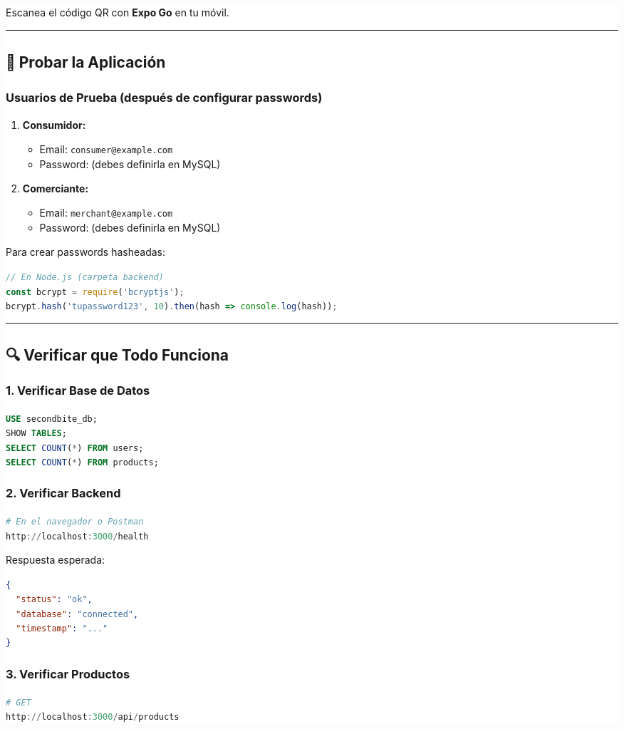 Escanea el código QR con **Expo Go** en tu móvil.

---

## 📱 Probar la Aplicación

### Usuarios de Prueba (después de configurar passwords)

1. **Consumidor:**
   - Email: `consumer@example.com`
   - Password: (debes definirla en MySQL)

2. **Comerciante:**
   - Email: `merchant@example.com`
   - Password: (debes definirla en MySQL)

Para crear passwords hasheadas:
```javascript
// En Node.js (carpeta backend)
const bcrypt = require('bcryptjs');
bcrypt.hash('tupassword123', 10).then(hash => console.log(hash));
```

---

## 🔍 Verificar que Todo Funciona

### 1. Verificar Base de Datos
```sql
USE secondbite_db;
SHOW TABLES;
SELECT COUNT(*) FROM users;
SELECT COUNT(*) FROM products;
```

### 2. Verificar Backend
```powershell
# En el navegador o Postman
http://localhost:3000/health
```

Respuesta esperada:
```json
{
  "status": "ok",
  "database": "connected",
  "timestamp": "..."
}
```

### 3. Verificar Productos
```powershell
# GET
http://localhost:3000/api/products
```
